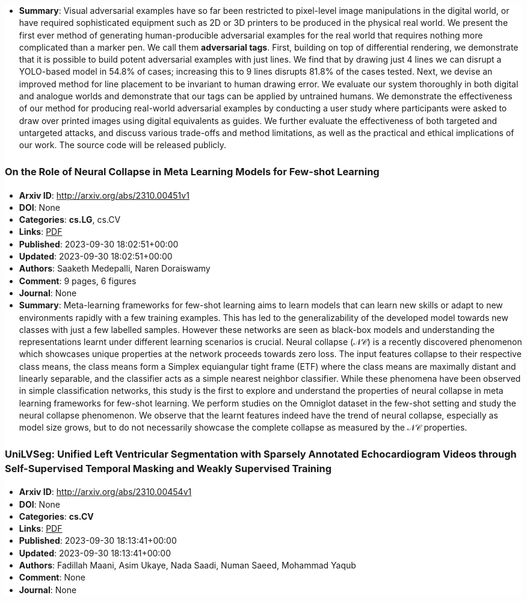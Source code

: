 - **Summary**: Visual adversarial examples have so far been restricted to pixel-level image manipulations in the digital world, or have required sophisticated equipment such as 2D or 3D printers to be produced in the physical real world. We present the first ever method of generating human-producible adversarial examples for the real world that requires nothing more complicated than a marker pen. We call them $\textbf{adversarial tags}$. First, building on top of differential rendering, we demonstrate that it is possible to build potent adversarial examples with just lines. We find that by drawing just $4$ lines we can disrupt a YOLO-based model in $54.8\%$ of cases; increasing this to $9$ lines disrupts $81.8\%$ of the cases tested. Next, we devise an improved method for line placement to be invariant to human drawing error. We evaluate our system thoroughly in both digital and analogue worlds and demonstrate that our tags can be applied by untrained humans. We demonstrate the effectiveness of our method for producing real-world adversarial examples by conducting a user study where participants were asked to draw over printed images using digital equivalents as guides. We further evaluate the effectiveness of both targeted and untargeted attacks, and discuss various trade-offs and method limitations, as well as the practical and ethical implications of our work. The source code will be released publicly.



### On the Role of Neural Collapse in Meta Learning Models for Few-shot Learning
- **Arxiv ID**: http://arxiv.org/abs/2310.00451v1
- **DOI**: None
- **Categories**: **cs.LG**, cs.CV
- **Links**: [PDF](http://arxiv.org/pdf/2310.00451v1)
- **Published**: 2023-09-30 18:02:51+00:00
- **Updated**: 2023-09-30 18:02:51+00:00
- **Authors**: Saaketh Medepalli, Naren Doraiswamy
- **Comment**: 9 pages, 6 figures
- **Journal**: None
- **Summary**: Meta-learning frameworks for few-shot learning aims to learn models that can learn new skills or adapt to new environments rapidly with a few training examples. This has led to the generalizability of the developed model towards new classes with just a few labelled samples. However these networks are seen as black-box models and understanding the representations learnt under different learning scenarios is crucial. Neural collapse ($\mathcal{NC}$) is a recently discovered phenomenon which showcases unique properties at the network proceeds towards zero loss. The input features collapse to their respective class means, the class means form a Simplex equiangular tight frame (ETF) where the class means are maximally distant and linearly separable, and the classifier acts as a simple nearest neighbor classifier. While these phenomena have been observed in simple classification networks, this study is the first to explore and understand the properties of neural collapse in meta learning frameworks for few-shot learning. We perform studies on the Omniglot dataset in the few-shot setting and study the neural collapse phenomenon. We observe that the learnt features indeed have the trend of neural collapse, especially as model size grows, but to do not necessarily showcase the complete collapse as measured by the $\mathcal{NC}$ properties.



### UniLVSeg: Unified Left Ventricular Segmentation with Sparsely Annotated Echocardiogram Videos through Self-Supervised Temporal Masking and Weakly Supervised Training
- **Arxiv ID**: http://arxiv.org/abs/2310.00454v1
- **DOI**: None
- **Categories**: **cs.CV**
- **Links**: [PDF](http://arxiv.org/pdf/2310.00454v1)
- **Published**: 2023-09-30 18:13:41+00:00
- **Updated**: 2023-09-30 18:13:41+00:00
- **Authors**: Fadillah Maani, Asim Ukaye, Nada Saadi, Numan Saeed, Mohammad Yaqub
- **Comment**: None
- **Journal**: None
